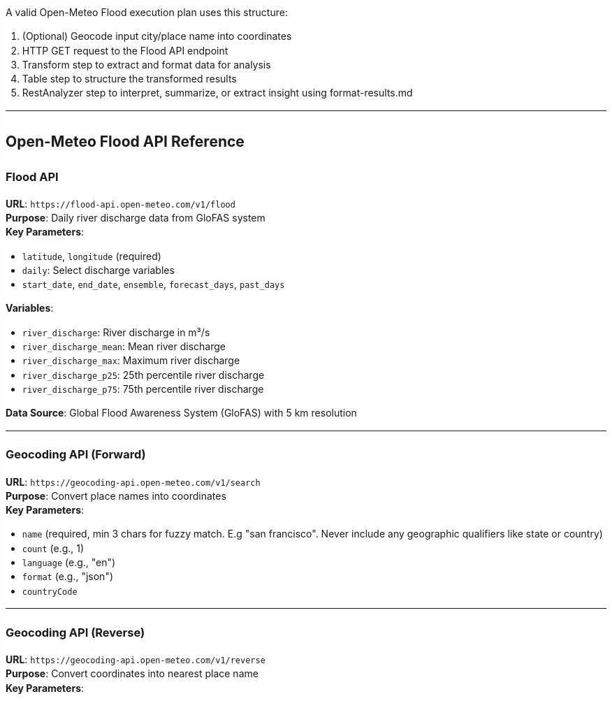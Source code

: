 A valid Open-Meteo Flood execution plan uses this structure:

1. (Optional) Geocode input city/place name into coordinates
2. HTTP GET request to the Flood API endpoint
3. Transform step to extract and format data for analysis
4. Table step to structure the transformed results
5. RestAnalyzer step to interpret, summarize, or extract insight using format-results.md

---

## Open-Meteo Flood API Reference

### Flood API

**URL**: `https://flood-api.open-meteo.com/v1/flood`  
**Purpose**: Daily river discharge data from GloFAS system  
**Key Parameters**:

- `latitude`, `longitude` (required)
- `daily`: Select discharge variables
- `start_date`, `end_date`, `ensemble`, `forecast_days`, `past_days`

**Variables**:

- `river_discharge`: River discharge in m³/s
- `river_discharge_mean`: Mean river discharge
- `river_discharge_max`: Maximum river discharge
- `river_discharge_p25`: 25th percentile river discharge
- `river_discharge_p75`: 75th percentile river discharge

**Data Source**: Global Flood Awareness System (GloFAS) with 5 km resolution

---

### Geocoding API (Forward)

**URL**: `https://geocoding-api.open-meteo.com/v1/search`  
**Purpose**: Convert place names into coordinates  
**Key Parameters**:

- `name` (required, min 3 chars for fuzzy match. E.g "san francisco". Never include any geographic qualifiers like state or country)
- `count` (e.g., 1)
- `language` (e.g., "en")
- `format` (e.g., "json")
- `countryCode`

---

### Geocoding API (Reverse)

**URL**: `https://geocoding-api.open-meteo.com/v1/reverse`  
**Purpose**: Convert coordinates into nearest place name  
**Key Parameters**:
